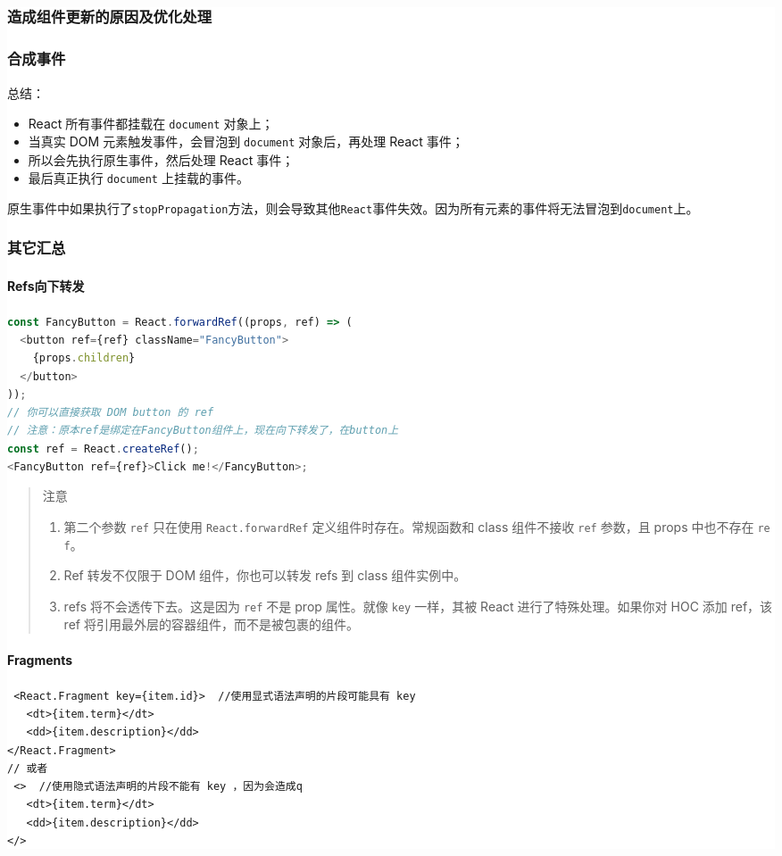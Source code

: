   

  



### 造成组件更新的原因及优化处理

### 合成事件

总结：

- React 所有事件都挂载在 `document` 对象上；
- 当真实 DOM 元素触发事件，会冒泡到 `document` 对象后，再处理 React 事件；
- 所以会先执行原生事件，然后处理 React 事件；
- 最后真正执行 `document` 上挂载的事件。

原生事件中如果执行了`stopPropagation`方法，则会导致其他`React`事件失效。因为所有元素的事件将无法冒泡到`document`上。

### 其它汇总

#### Refs向下转发

```js
const FancyButton = React.forwardRef((props, ref) => (
  <button ref={ref} className="FancyButton">
    {props.children}
  </button>
));
// 你可以直接获取 DOM button 的 ref
// 注意：原本ref是绑定在FancyButton组件上，现在向下转发了，在button上
const ref = React.createRef();
<FancyButton ref={ref}>Click me!</FancyButton>;
```

> 注意
>
> 1. 第二个参数 `ref` 只在使用 `React.forwardRef` 定义组件时存在。常规函数和 class 组件不接收 `ref` 参数，且 props 中也不存在 `ref`。
>
> 2. Ref 转发不仅限于 DOM 组件，你也可以转发 refs 到 class 组件实例中。
> 3. refs 将不会透传下去。这是因为 `ref` 不是 prop 属性。就像 `key` 一样，其被 React 进行了特殊处理。如果你对 HOC 添加 ref，该 ref 将引用最外层的容器组件，而不是被包裹的组件。

#### Fragments

```
 <React.Fragment key={item.id}>  //使用显式语法声明的片段可能具有 key
   <dt>{item.term}</dt>
   <dd>{item.description}</dd>
</React.Fragment>
// 或者
 <>  //使用隐式语法声明的片段不能有 key ，因为会造成q
   <dt>{item.term}</dt>
   <dd>{item.description}</dd>
</>
```
